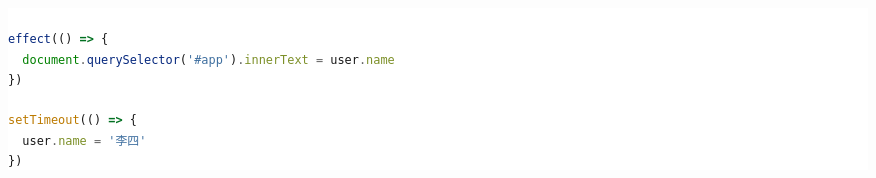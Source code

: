 ```js

effect(() => {
  document.querySelector('#app').innerText = user.name
})

setTimeout(() => {
  user.name = '李四'
})
```